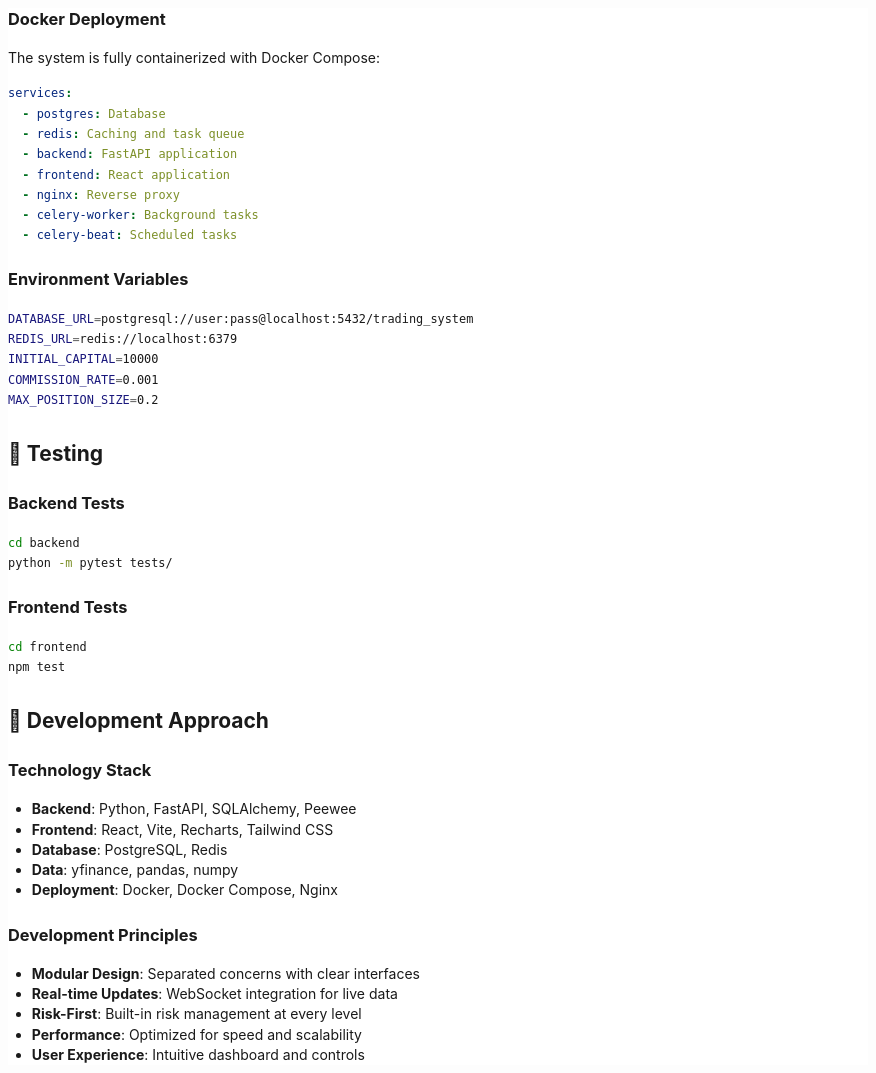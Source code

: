 ### Docker Deployment
The system is fully containerized with Docker Compose:

```yaml
services:
  - postgres: Database
  - redis: Caching and task queue
  - backend: FastAPI application
  - frontend: React application
  - nginx: Reverse proxy
  - celery-worker: Background tasks
  - celery-beat: Scheduled tasks
```

### Environment Variables
```bash
DATABASE_URL=postgresql://user:pass@localhost:5432/trading_system
REDIS_URL=redis://localhost:6379
INITIAL_CAPITAL=10000
COMMISSION_RATE=0.001
MAX_POSITION_SIZE=0.2
```

## 🧪 Testing

### Backend Tests
```bash
cd backend
python -m pytest tests/
```

### Frontend Tests
```bash
cd frontend
npm test
```

## 📝 Development Approach

### Technology Stack
- **Backend**: Python, FastAPI, SQLAlchemy, Peewee
- **Frontend**: React, Vite, Recharts, Tailwind CSS
- **Database**: PostgreSQL, Redis
- **Data**: yfinance, pandas, numpy
- **Deployment**: Docker, Docker Compose, Nginx

### Development Principles
- **Modular Design**: Separated concerns with clear interfaces
- **Real-time Updates**: WebSocket integration for live data
- **Risk-First**: Built-in risk management at every level
- **Performance**: Optimized for speed and scalability
- **User Experience**: Intuitive dashboard and controls

